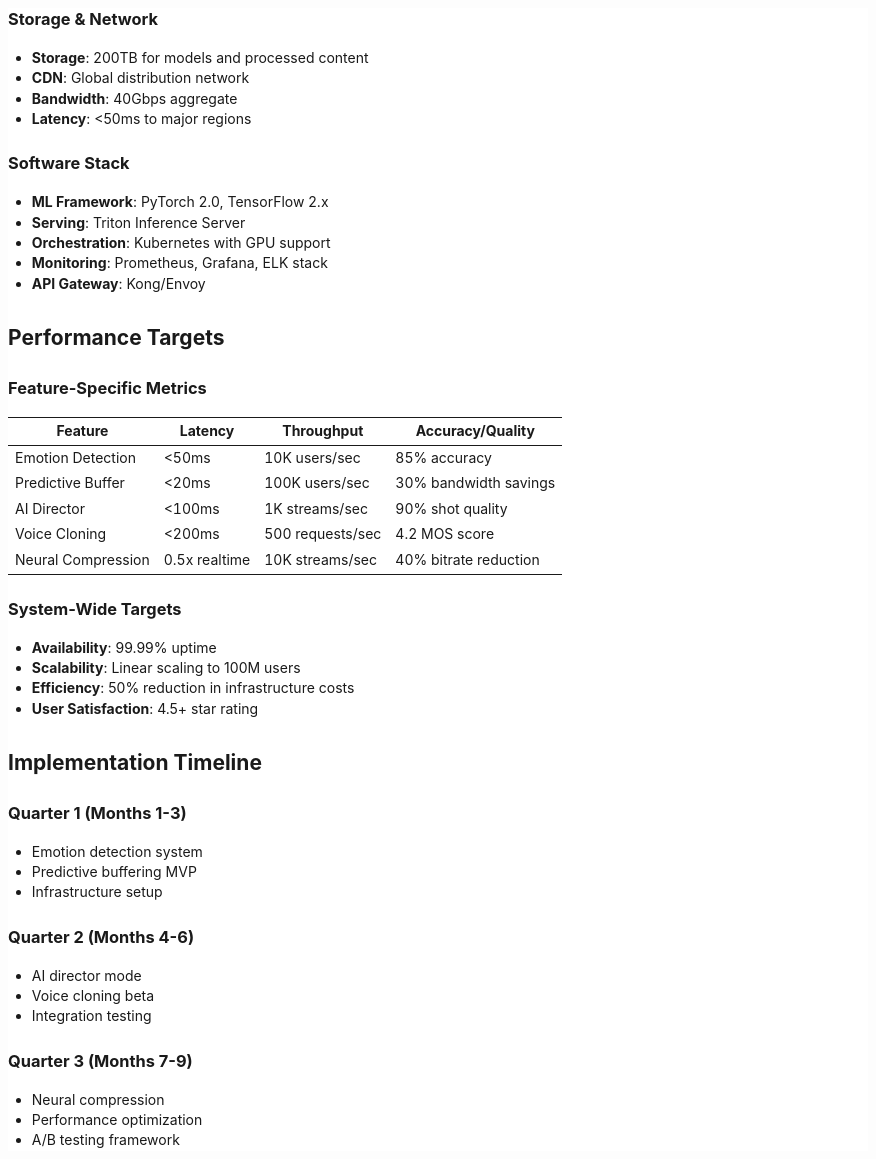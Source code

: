 ### Storage & Network
- **Storage**: 200TB for models and processed content
- **CDN**: Global distribution network
- **Bandwidth**: 40Gbps aggregate
- **Latency**: <50ms to major regions

### Software Stack
- **ML Framework**: PyTorch 2.0, TensorFlow 2.x
- **Serving**: Triton Inference Server
- **Orchestration**: Kubernetes with GPU support
- **Monitoring**: Prometheus, Grafana, ELK stack
- **API Gateway**: Kong/Envoy

## Performance Targets

### Feature-Specific Metrics
| Feature | Latency | Throughput | Accuracy/Quality |
|---------|---------|------------|------------------|
| Emotion Detection | <50ms | 10K users/sec | 85% accuracy |
| Predictive Buffer | <20ms | 100K users/sec | 30% bandwidth savings |
| AI Director | <100ms | 1K streams/sec | 90% shot quality |
| Voice Cloning | <200ms | 500 requests/sec | 4.2 MOS score |
| Neural Compression | 0.5x realtime | 10K streams/sec | 40% bitrate reduction |

### System-Wide Targets
- **Availability**: 99.99% uptime
- **Scalability**: Linear scaling to 100M users
- **Efficiency**: 50% reduction in infrastructure costs
- **User Satisfaction**: 4.5+ star rating

## Implementation Timeline

### Quarter 1 (Months 1-3)
- Emotion detection system
- Predictive buffering MVP
- Infrastructure setup

### Quarter 2 (Months 4-6)
- AI director mode
- Voice cloning beta
- Integration testing

### Quarter 3 (Months 7-9)
- Neural compression
- Performance optimization
- A/B testing framework
